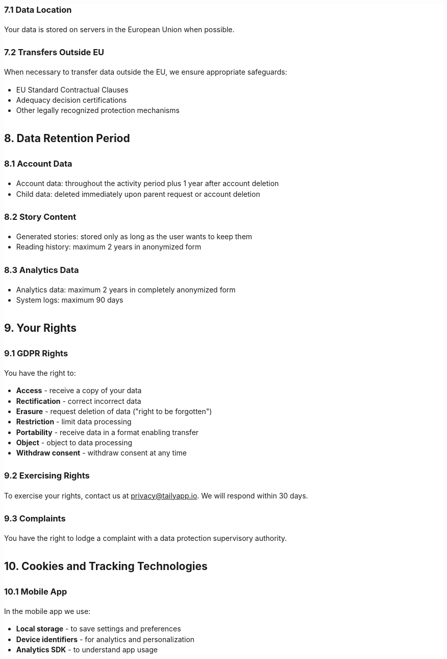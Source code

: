 ### 7.1 Data Location
Your data is stored on servers in the European Union when possible.

### 7.2 Transfers Outside EU
When necessary to transfer data outside the EU, we ensure appropriate safeguards:
- EU Standard Contractual Clauses
- Adequacy decision certifications
- Other legally recognized protection mechanisms

## 8. Data Retention Period

### 8.1 Account Data
- Account data: throughout the activity period plus 1 year after account deletion
- Child data: deleted immediately upon parent request or account deletion

### 8.2 Story Content
- Generated stories: stored only as long as the user wants to keep them
- Reading history: maximum 2 years in anonymized form

### 8.3 Analytics Data
- Analytics data: maximum 2 years in completely anonymized form
- System logs: maximum 90 days

## 9. Your Rights

### 9.1 GDPR Rights
You have the right to:
- **Access** - receive a copy of your data
- **Rectification** - correct incorrect data
- **Erasure** - request deletion of data ("right to be forgotten")
- **Restriction** - limit data processing
- **Portability** - receive data in a format enabling transfer
- **Object** - object to data processing
- **Withdraw consent** - withdraw consent at any time

### 9.2 Exercising Rights
To exercise your rights, contact us at privacy@tailyapp.io. We will respond within 30 days.

### 9.3 Complaints
You have the right to lodge a complaint with a data protection supervisory authority.

## 10. Cookies and Tracking Technologies

### 10.1 Mobile App
In the mobile app we use:
- **Local storage** - to save settings and preferences
- **Device identifiers** - for analytics and personalization
- **Analytics SDK** - to understand app usage
